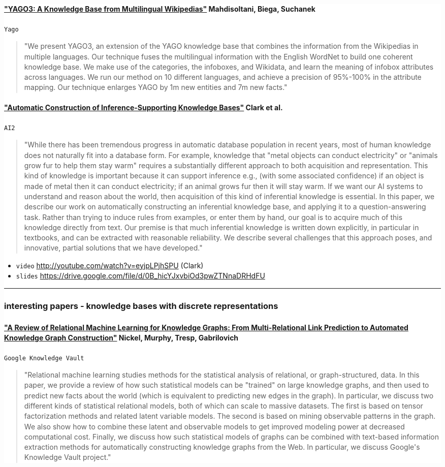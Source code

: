 
#### ["YAGO3: A Knowledge Base from Multilingual Wikipedias"](http://suchanek.name/work/publications/cidr2015.pdf) Mahdisoltani, Biega, Suchanek
  `Yago`
>	"We present YAGO3, an extension of the YAGO knowledge base that combines the information from the Wikipedias in multiple languages. Our technique fuses the multilingual information with the English WordNet to build one coherent knowledge base. We make use of the categories, the infoboxes, and Wikidata, and learn the meaning of infobox attributes across languages. We run our method on 10 different languages, and achieve a precision of 95%-100% in the attribute mapping. Our technique enlarges YAGO by 1m new entities and 7m new facts."


#### ["Automatic Construction of Inference-Supporting Knowledge Bases"](http://akbc.ws/2014/submissions/akbc2014_submission_32.pdf) Clark et al.
  `AI2`
>	"While there has been tremendous progress in automatic database population in recent years, most of human knowledge does not naturally fit into a database form. For example, knowledge that "metal objects can conduct electricity" or "animals grow fur to help them stay warm" requires a substantially different approach to both acquisition and representation. This kind of knowledge is important because it can support inference e.g., (with some associated confidence) if an object is made of metal then it can conduct electricity; if an animal grows fur then it will stay warm. If we want our AI systems to understand and reason about the world, then acquisition of this kind of inferential knowledge is essential. In this paper, we describe our work on automatically constructing an inferential knowledge base, and applying it to a question-answering task. Rather than trying to induce rules from examples, or enter them by hand, our goal is to acquire much of this knowledge directly from text. Our premise is that much inferential knowledge is written down explicitly, in particular in textbooks, and can be extracted with reasonable reliability. We describe several challenges that this approach poses, and innovative, partial solutions that we have developed."

  - `video` <http://youtube.com/watch?v=eyjpLPjhSPU> (Clark)
  - `slides` <https://drive.google.com/file/d/0B_hicYJxvbiOd3pwZTNnaDRHdFU>



---
### interesting papers - knowledge bases with discrete representations


#### ["A Review of Relational Machine Learning for Knowledge Graphs: From Multi-Relational Link Prediction to Automated Knowledge Graph Construction"](http://arxiv.org/abs/1503.00759) Nickel, Murphy, Tresp, Gabrilovich
  `Google Knowledge Vault`
>	"Relational machine learning studies methods for the statistical analysis of relational, or graph-structured, data. In this paper, we provide a review of how such statistical models can be "trained" on large knowledge graphs, and then used to predict new facts about the world (which is equivalent to predicting new edges in the graph). In particular, we discuss two different kinds of statistical relational models, both of which can scale to massive datasets. The first is based on tensor factorization methods and related latent variable models. The second is based on mining observable patterns in the graph. We also show how to combine these latent and observable models to get improved modeling power at decreased computational cost. Finally, we discuss how such statistical models of graphs can be combined with text-based information extraction methods for automatically constructing knowledge graphs from the Web. In particular, we discuss Google's Knowledge Vault project."
